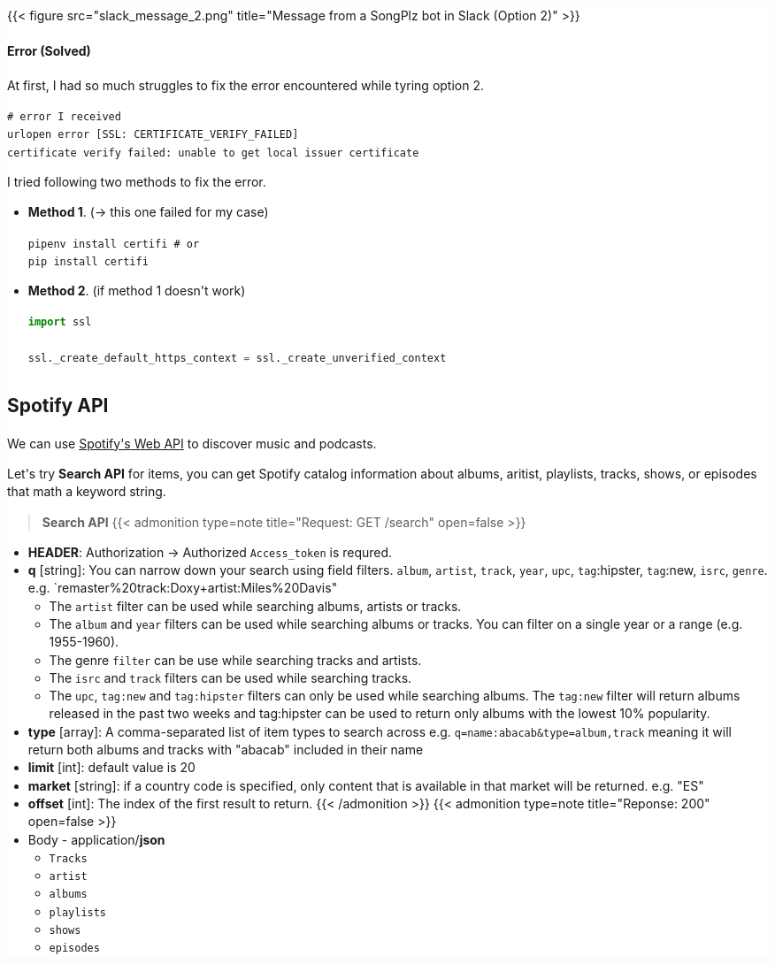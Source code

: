 {{< figure src="slack_message_2.png" title="Message from a SongPlz bot in Slack (Option 2)" >}}

#### Error (Solved)
At first, I had so much struggles to fix the error encountered while tyring option 2. 
```txt
# error I received
urlopen error [SSL: CERTIFICATE_VERIFY_FAILED]
certificate verify failed: unable to get local issuer certificate

```

I tried following two methods to fix the error. 

* **Method 1**. (-> this one failed for my case)
  ```shell
  pipenv install certifi # or
  pip install certifi 
  ```

* **Method 2**. (if method 1 doesn't work)
  ```python 
  import ssl

  ssl._create_default_https_context = ssl._create_unverified_context
  ```

## Spotify API 

We can use [Spotify's Web API](https://developer.spotify.com/documentation/web-api/reference/#/) to discover music and podcasts. 

Let's try **Search API** for items, you can get Spotify catalog information about albums, aritist, playlists, tracks, shows, or episodes that math a keyword string. 

> **Search API**
{{< admonition type=note title="Request: GET /search" open=false >}}
* **HEADER**: Authorization -> Authorized `Access_token` is requred. 
* **q** [string]: You can narrow down your search using field filters. `album`, `artist`, `track`, `year`, `upc`, `tag`:hipster, `tag`:new, `isrc`, `genre`. e.g. `remaster%20track:Doxy+artist:Miles%20Davis"
  * The `artist` filter can be used while searching albums, artists or tracks.
  * The `album` and `year` filters can be used while searching albums or tracks. You can filter on a single year or a range (e.g. 1955-1960).
  * The genre `filter` can be use while searching tracks and artists.
  * The `isrc` and `track` filters can be used while searching tracks.
  * The `upc`, `tag:new` and `tag:hipster` filters can only be used while searching albums. The `tag:new` filter will return albums released in the past two weeks and tag:hipster can be used to return only albums with the lowest 10% popularity.
* **type** [array]: A comma-separated list of item types to search across e.g. `q=name:abacab&type=album,track` meaning it will return both albums and tracks with "abacab" included in their name
* **limit** [int]: default value is 20 
* **market** [string]: if a country code is specified, only content that is available in that market will be returned. e.g. "ES"
* **offset** [int]: The index of the first result to return.
{{< /admonition >}}
{{< admonition type=note title="Reponse: 200" open=false >}}
* Body - application/**json**
  - `Tracks` 
  - `artist` 
  - `albums`
  - `playlists`
  - `shows`
  - `episodes`
